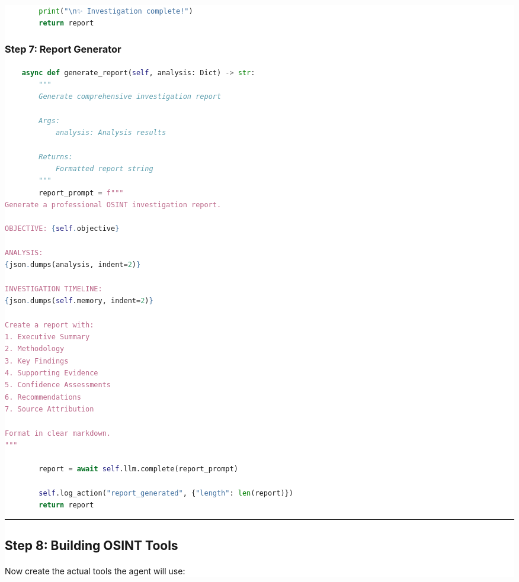 ```python
        print("\n✨ Investigation complete!")
        return report
```

### Step 7: Report Generator

```python
    async def generate_report(self, analysis: Dict) -> str:
        """
        Generate comprehensive investigation report
        
        Args:
            analysis: Analysis results
            
        Returns:
            Formatted report string
        """
        report_prompt = f"""
Generate a professional OSINT investigation report.

OBJECTIVE: {self.objective}

ANALYSIS:
{json.dumps(analysis, indent=2)}

INVESTIGATION TIMELINE:
{json.dumps(self.memory, indent=2)}

Create a report with:
1. Executive Summary
2. Methodology
3. Key Findings
4. Supporting Evidence
5. Confidence Assessments
6. Recommendations
7. Source Attribution

Format in clear markdown.
"""
        
        report = await self.llm.complete(report_prompt)
        
        self.log_action("report_generated", {"length": len(report)})
        return report
```

---

## Step 8: Building OSINT Tools

Now create the actual tools the agent will use:
